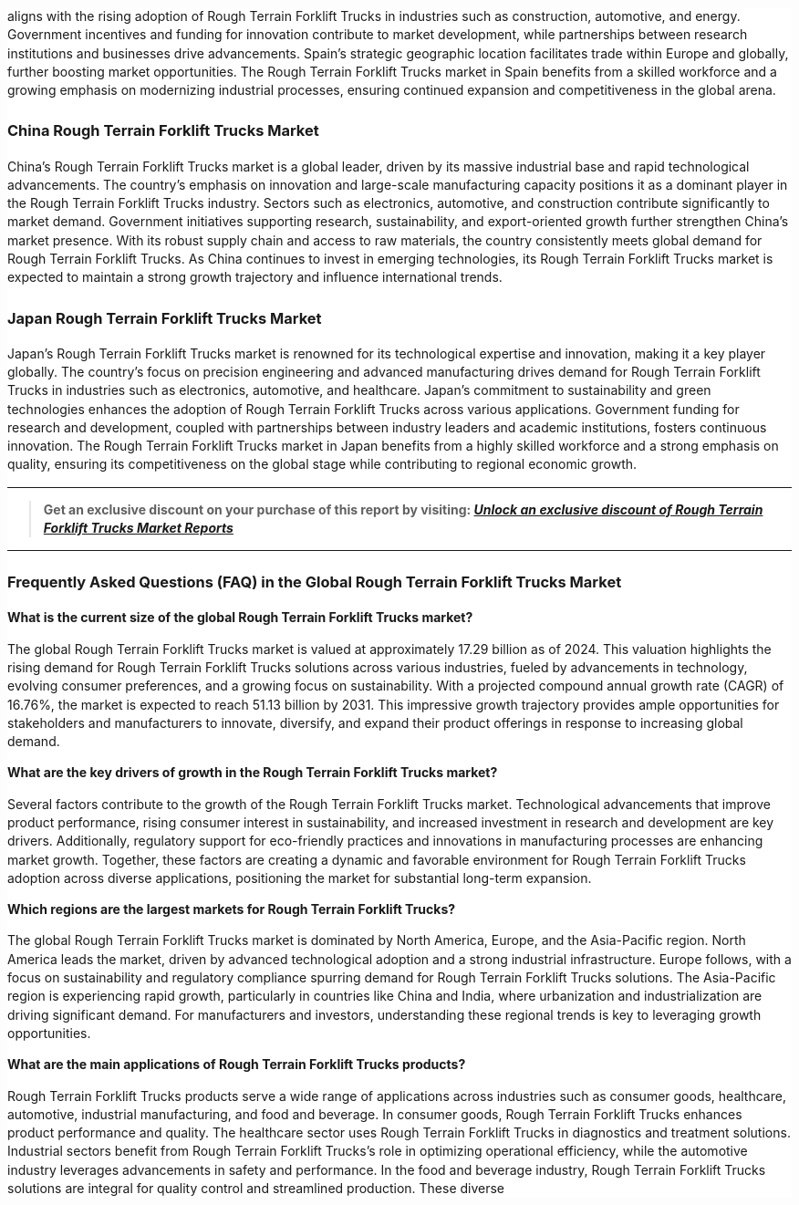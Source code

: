 aligns with the rising adoption of Rough Terrain Forklift Trucks in industries such as construction, automotive, and energy. Government incentives and funding for innovation contribute to market development, while partnerships between research institutions and businesses drive advancements. Spain&rsquo;s strategic geographic location facilitates trade within Europe and globally, further boosting market opportunities. The Rough Terrain Forklift Trucks market in Spain benefits from a skilled workforce and a growing emphasis on modernizing industrial processes, ensuring continued expansion and competitiveness in the global arena.</p><h3>China Rough Terrain Forklift Trucks Market</h3><p>China&rsquo;s Rough Terrain Forklift Trucks market is a global leader, driven by its massive industrial base and rapid technological advancements. The country&rsquo;s emphasis on innovation and large-scale manufacturing capacity positions it as a dominant player in the Rough Terrain Forklift Trucks industry. Sectors such as electronics, automotive, and construction contribute significantly to market demand. Government initiatives supporting research, sustainability, and export-oriented growth further strengthen China&rsquo;s market presence. With its robust supply chain and access to raw materials, the country consistently meets global demand for Rough Terrain Forklift Trucks. As China continues to invest in emerging technologies, its Rough Terrain Forklift Trucks market is expected to maintain a strong growth trajectory and influence international trends.</p><h3>Japan Rough Terrain Forklift Trucks Market</h3><p>Japan&rsquo;s Rough Terrain Forklift Trucks market is renowned for its technological expertise and innovation, making it a key player globally. The country&rsquo;s focus on precision engineering and advanced manufacturing drives demand for Rough Terrain Forklift Trucks in industries such as electronics, automotive, and healthcare. Japan&rsquo;s commitment to sustainability and green technologies enhances the adoption of Rough Terrain Forklift Trucks across various applications. Government funding for research and development, coupled with partnerships between industry leaders and academic institutions, fosters continuous innovation. The Rough Terrain Forklift Trucks market in Japan benefits from a highly skilled workforce and a strong emphasis on quality, ensuring its competitiveness on the global stage while contributing to regional economic growth.</p><hr /><blockquote><p><strong>Get an exclusive discount on your purchase of this report by visiting: <em><a href="://marketresearchpulse.com/ask-for-discount/14548?utm_source=Github&amp;utm_medium=026">Unlock an exclusive discount of Rough Terrain Forklift Trucks Market Reports</a></em>&nbsp;</strong></p></blockquote><hr /><h3>Frequently Asked Questions (FAQ) in the Global Rough Terrain Forklift Trucks Market</h3><p><strong>What is the current size of the global Rough Terrain Forklift Trucks market?</strong></p><p>The global Rough Terrain Forklift Trucks market is valued at approximately 17.29 billion as of 2024. This valuation highlights the rising demand for Rough Terrain Forklift Trucks solutions across various industries, fueled by advancements in technology, evolving consumer preferences, and a growing focus on sustainability. With a projected compound annual growth rate (CAGR) of 16.76%, the market is expected to reach 51.13 billion by 2031. This impressive growth trajectory provides ample opportunities for stakeholders and manufacturers to innovate, diversify, and expand their product offerings in response to increasing global demand.</p><p><strong>What are the key drivers of growth in the Rough Terrain Forklift Trucks market?</strong></p><p>Several factors contribute to the growth of the Rough Terrain Forklift Trucks market. Technological advancements that improve product performance, rising consumer interest in sustainability, and increased investment in research and development are key drivers. Additionally, regulatory support for eco-friendly practices and innovations in manufacturing processes are enhancing market growth. Together, these factors are creating a dynamic and favorable environment for Rough Terrain Forklift Trucks adoption across diverse applications, positioning the market for substantial long-term expansion.</p><p><strong>Which regions are the largest markets for Rough Terrain Forklift Trucks?</strong></p><p>The global Rough Terrain Forklift Trucks market is dominated by North America, Europe, and the Asia-Pacific region. North America leads the market, driven by advanced technological adoption and a strong industrial infrastructure. Europe follows, with a focus on sustainability and regulatory compliance spurring demand for Rough Terrain Forklift Trucks solutions. The Asia-Pacific region is experiencing rapid growth, particularly in countries like China and India, where urbanization and industrialization are driving significant demand. For manufacturers and investors, understanding these regional trends is key to leveraging growth opportunities.</p><p><strong>What are the main applications of Rough Terrain Forklift Trucks products?</strong></p><p>Rough Terrain Forklift Trucks products serve a wide range of applications across industries such as consumer goods, healthcare, automotive, industrial manufacturing, and food and beverage. In consumer goods, Rough Terrain Forklift Trucks enhances product performance and quality. The healthcare sector uses Rough Terrain Forklift Trucks in diagnostics and treatment solutions. Industrial sectors benefit from Rough Terrain Forklift Trucks&rsquo;s role in optimizing operational efficiency, while the automotive industry leverages advancements in safety and performance. In the food and beverage industry, Rough Terrain Forklift Trucks solutions are integral for quality control and streamlined production. These diverse